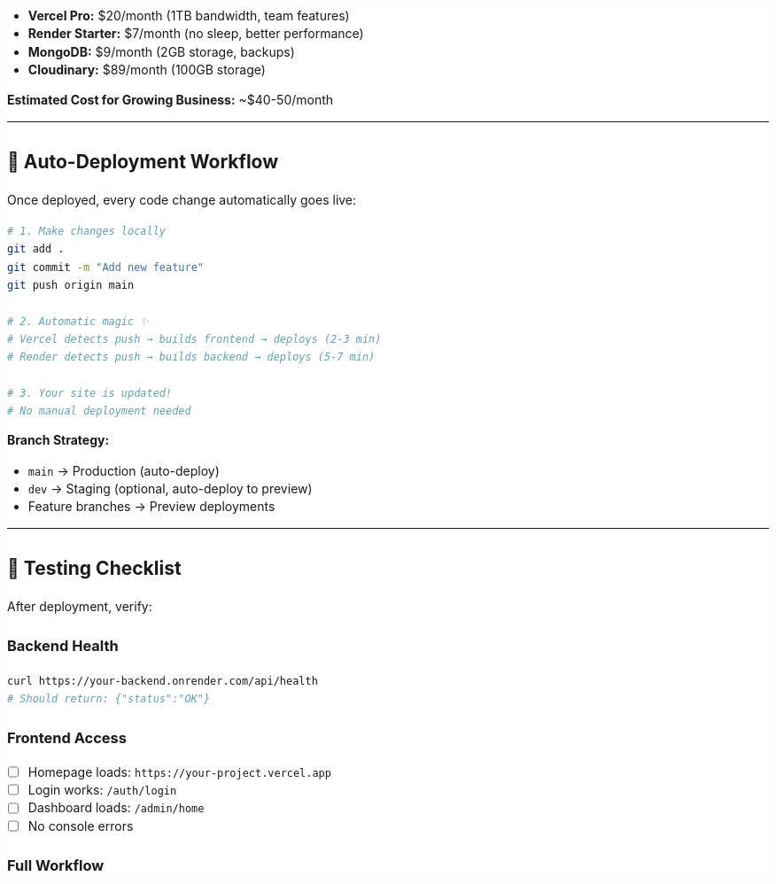 - **Vercel Pro:** $20/month (1TB bandwidth, team features)
- **Render Starter:** $7/month (no sleep, better performance)
- **MongoDB:** $9/month (2GB storage, backups)
- **Cloudinary:** $89/month (100GB storage)

**Estimated Cost for Growing Business:** ~$40-50/month

---

## 🔄 Auto-Deployment Workflow

Once deployed, every code change automatically goes live:

```bash
# 1. Make changes locally
git add .
git commit -m "Add new feature"
git push origin main

# 2. Automatic magic ✨
# Vercel detects push → builds frontend → deploys (2-3 min)
# Render detects push → builds backend → deploys (5-7 min)

# 3. Your site is updated!
# No manual deployment needed
```

**Branch Strategy:**

- `main` → Production (auto-deploy)
- `dev` → Staging (optional, auto-deploy to preview)
- Feature branches → Preview deployments

---

## 🧪 Testing Checklist

After deployment, verify:

### Backend Health

```bash
curl https://your-backend.onrender.com/api/health
# Should return: {"status":"OK"}
```

### Frontend Access

- [ ] Homepage loads: `https://your-project.vercel.app`
- [ ] Login works: `/auth/login`
- [ ] Dashboard loads: `/admin/home`
- [ ] No console errors

### Full Workflow
